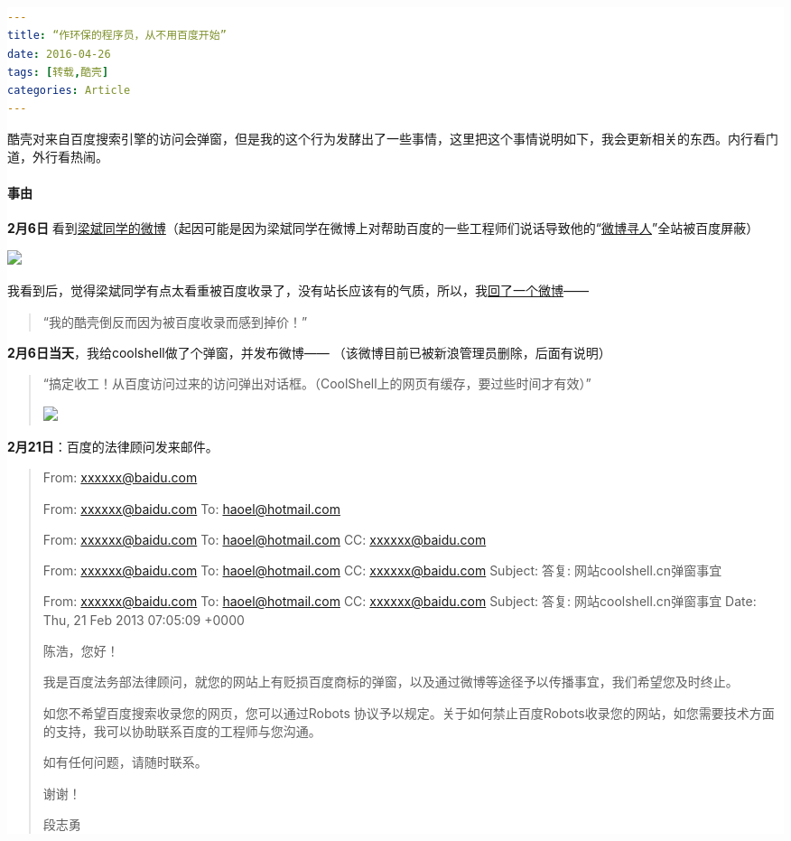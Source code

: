 ```yaml
---
title: “作环保的程序员，从不用百度开始”
date: 2016-04-26
tags: [转载,酷壳]
categories: Article
---
```


酷壳对来自百度搜索引擎的访问会弹窗，但是我的这个行为发酵出了一些事情，这里把这个事情说明如下，我会更新相关的东西。内行看门道，外行看热闹。

#### 事由

**2月6日** 看到[梁斌同学的微博](http://weibo.com/1497035431/zi69DBK3b)（起因可能是因为梁斌同学在微博上对帮助百度的一些工程师们说话导致他的“[微博寻人](http://xunren.thuir.org/)”全站被百度屏蔽）

![](filesystem:chrome-extension://mjcnijlhddpbdemagnpefmlkjdagkogk/persistent/images/255eb6625b17bfc70be457a7b58be708.png)

我看到后，觉得梁斌同学有点太看重被百度收录了，没有站长应该有的气质，所以，我[回了一个微博](http://weibo.com/1401880315/zibYUvZYd)——

> “我的酷壳倒反而因为被百度收录而感到掉价！”

**2月6日当天**，我给coolshell做了个弹窗，并发布微博—— （该微博目前已被新浪管理员删除，后面有说明）

> “搞定收工！从百度访问过来的访问弹出对话框。（CoolShell上的网页有缓存，要过些时间才有效）”
>
> ![](filesystem:chrome-extension://mjcnijlhddpbdemagnpefmlkjdagkogk/persistent/images/632d3ae6b3c3991476c23b43123a994b.png)

**2月21日**：百度的法律顾问发来邮件。

> From: xxxxxx@baidu.com
>
> From: xxxxxx@baidu.com
> To: haoel@hotmail.com
>
> From: xxxxxx@baidu.com
> To: haoel@hotmail.com
> CC: xxxxxx@baidu.com
>
> From: xxxxxx@baidu.com
> To: haoel@hotmail.com
> CC: xxxxxx@baidu.com
> Subject: 答复: 网站coolshell.cn弹窗事宜
>
> From: xxxxxx@baidu.com
> To: haoel@hotmail.com
> CC: xxxxxx@baidu.com
> Subject: 答复: 网站coolshell.cn弹窗事宜
> Date: Thu, 21 Feb 2013 07:05:09 +0000
>
> 陈浩，您好！
>
> 我是百度法务部法律顾问，就您的网站上有贬损百度商标的弹窗，以及通过微博等途径予以传播事宜，我们希望您及时终止。
>
> 如您不希望百度搜索收录您的网页，您可以通过Robots 协议予以规定。关于如何禁止百度Robots收录您的网站，如您需要技术方面的支持，我可以协助联系百度的工程师与您沟通。
>
> 如有任何问题，请随时联系。
>
> 谢谢！
>
> 段志勇
